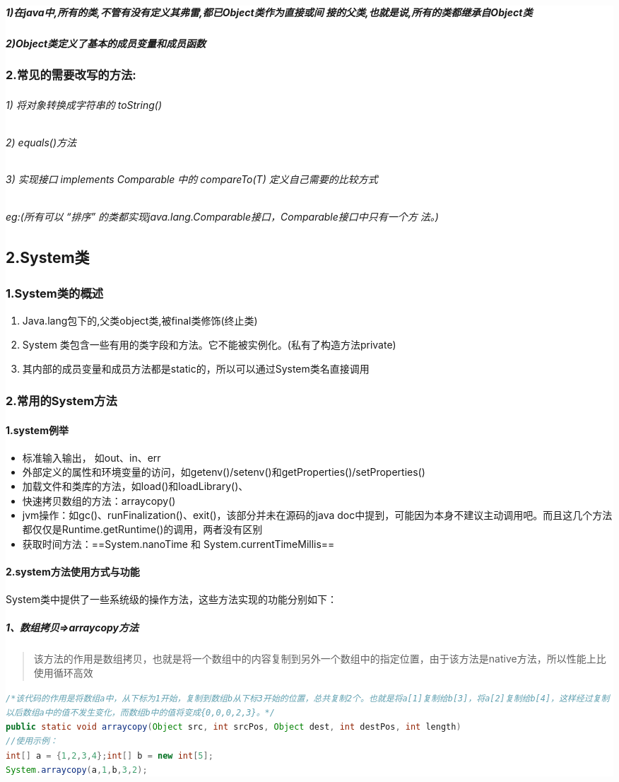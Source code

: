 ##### 		1)在java中,所有的类,不管有没有定义其弗雷,都已Object类作为直接或间			接的父类,也就是说,所有的类都继承自Object类

##### 		2)Object类定义了基本的成员变量和成员函数

### 	2.常见的需要改写的方法:

###### 			1) 将对象转换成字符串的 toString() 

###### 			2) equals()方法

###### 			3) 实现接口	implements  Comparable<T>  中的 compareTo(T) 定义自己需要的比较方式  

###### 				eg:(所有可以 “排序” 的类都实现java.lang.Comparable接口，Comparable接口中只有一个方								法。)

## 2.System类

### 1.System类的概述

1. Java.lang包下的,父类object类,被final类修饰(终止类)

2. System 类包含一些有用的类字段和方法。它不能被实例化。(私有了构造方法private)

3. 其内部的成员变量和成员方法都是static的，所以可以通过System类名直接调用

### 2.常用的System方法

#### 	1.system例举

- 标准输入输出， 如out、in、err
- 外部定义的属性和环境变量的访问，如getenv()/setenv()和getProperties()/setProperties()
- 加载文件和类库的方法，如load()和loadLibrary()、
- 快速拷贝数组的方法：arraycopy()
- jvm操作：如gc()、runFinalization()、exit()，该部分并未在源码的java doc中提到，可能因为本身不建议主动调用吧。而且这几个方法都仅仅是Runtime.getRuntime()的调用，两者没有区别
- 获取时间方法：==System.nanoTime 和 System.currentTimeMillis==

#### 2.system方法使用方式与功能

System类中提供了一些系统级的操作方法，这些方法实现的功能分别如下：

##### 	1、数组拷贝=>arraycopy方法

> 该方法的作用是数组拷贝，也就是将一个数组中的内容复制到另外一个数组中的指定位置，由于该方法是native方法，所以性能上比使用循环高效

```java
/*该代码的作用是将数组a中，从下标为1开始，复制到数组b从下标3开始的位置，总共复制2个。也就是将a[1]复制给b[3]，将a[2]复制给b[4]，这样经过复制以后数组a中的值不发生变化，而数组b中的值将变成{0,0,0,2,3}。*/
public static void arraycopy(Object src, int srcPos, Object dest, int destPos, int length)
//使用示例：
int[] a = {1,2,3,4};int[] b = new int[5];
System.arraycopy(a,1,b,3,2);
```
